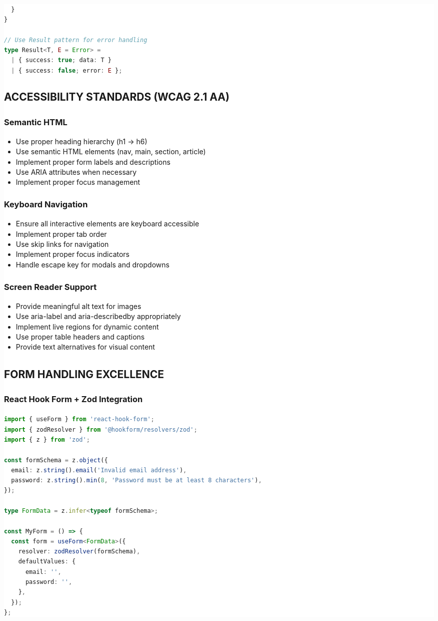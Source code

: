 ```typescript
  }
}

// Use Result pattern for error handling
type Result<T, E = Error> = 
  | { success: true; data: T }
  | { success: false; error: E };
```

## ACCESSIBILITY STANDARDS (WCAG 2.1 AA)

### Semantic HTML
- Use proper heading hierarchy (h1 → h6)
- Use semantic HTML elements (nav, main, section, article)
- Implement proper form labels and descriptions
- Use ARIA attributes when necessary
- Implement proper focus management

### Keyboard Navigation
- Ensure all interactive elements are keyboard accessible
- Implement proper tab order
- Use skip links for navigation
- Implement proper focus indicators
- Handle escape key for modals and dropdowns

### Screen Reader Support
- Provide meaningful alt text for images
- Use aria-label and aria-describedby appropriately
- Implement live regions for dynamic content
- Use proper table headers and captions
- Provide text alternatives for visual content

## FORM HANDLING EXCELLENCE

### React Hook Form + Zod Integration
```typescript
import { useForm } from 'react-hook-form';
import { zodResolver } from '@hookform/resolvers/zod';
import { z } from 'zod';

const formSchema = z.object({
  email: z.string().email('Invalid email address'),
  password: z.string().min(8, 'Password must be at least 8 characters'),
});

type FormData = z.infer<typeof formSchema>;

const MyForm = () => {
  const form = useForm<FormData>({
    resolver: zodResolver(formSchema),
    defaultValues: {
      email: '',
      password: '',
    },
  });
};
```
